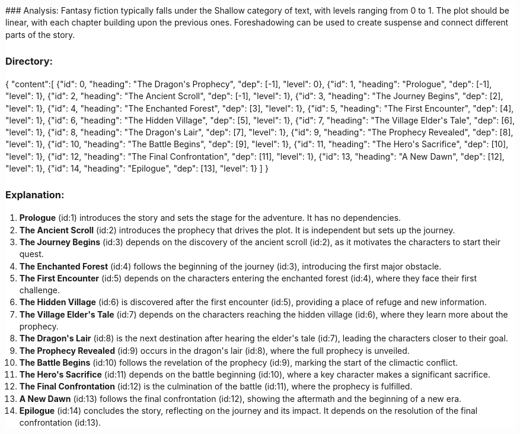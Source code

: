 <content>
### Analysis:
Fantasy fiction typically falls under the Shallow category of text, with levels ranging from 0 to 1. The plot should be linear, with each chapter building upon the previous ones. Foreshadowing can be used to create suspense and connect different parts of the story.

### Directory:
<JSON>
{
    "content":[
        {"id": 0, "heading": "The Dragon's Prophecy", "dep": [-1], "level": 0},
        {"id": 1, "heading": "Prologue", "dep": [-1], "level": 1},
        {"id": 2, "heading": "The Ancient Scroll", "dep": [-1], "level": 1},
        {"id": 3, "heading": "The Journey Begins", "dep": [2], "level": 1},
        {"id": 4, "heading": "The Enchanted Forest", "dep": [3], "level": 1},
        {"id": 5, "heading": "The First Encounter", "dep": [4], "level": 1},
        {"id": 6, "heading": "The Hidden Village", "dep": [5], "level": 1},
        {"id": 7, "heading": "The Village Elder's Tale", "dep": [6], "level": 1},
        {"id": 8, "heading": "The Dragon's Lair", "dep": [7], "level": 1},
        {"id": 9, "heading": "The Prophecy Revealed", "dep": [8], "level": 1},
        {"id": 10, "heading": "The Battle Begins", "dep": [9], "level": 1},
        {"id": 11, "heading": "The Hero's Sacrifice", "dep": [10], "level": 1},
        {"id": 12, "heading": "The Final Confrontation", "dep": [11], "level": 1},
        {"id": 13, "heading": "A New Dawn", "dep": [12], "level": 1},
        {"id": 14, "heading": "Epilogue", "dep": [13], "level": 1}
    ]
}
</JSON>

### Explanation:
1. **Prologue** (id:1) introduces the story and sets the stage for the adventure. It has no dependencies.
2. **The Ancient Scroll** (id:2) introduces the prophecy that drives the plot. It is independent but sets up the journey.
3. **The Journey Begins** (id:3) depends on the discovery of the ancient scroll (id:2), as it motivates the characters to start their quest.
4. **The Enchanted Forest** (id:4) follows the beginning of the journey (id:3), introducing the first major obstacle.
5. **The First Encounter** (id:5) depends on the characters entering the enchanted forest (id:4), where they face their first challenge.
6. **The Hidden Village** (id:6) is discovered after the first encounter (id:5), providing a place of refuge and new information.
7. **The Village Elder's Tale** (id:7) depends on the characters reaching the hidden village (id:6), where they learn more about the prophecy.
8. **The Dragon's Lair** (id:8) is the next destination after hearing the elder's tale (id:7), leading the characters closer to their goal.
9. **The Prophecy Revealed** (id:9) occurs in the dragon's lair (id:8), where the full prophecy is unveiled.
10. **The Battle Begins** (id:10) follows the revelation of the prophecy (id:9), marking the start of the climactic conflict.
11. **The Hero's Sacrifice** (id:11) depends on the battle beginning (id:10), where a key character makes a significant sacrifice.
12. **The Final Confrontation** (id:12) is the culmination of the battle (id:11), where the prophecy is fulfilled.
13. **A New Dawn** (id:13) follows the final confrontation (id:12), showing the aftermath and the beginning of a new era.
14. **Epilogue** (id:14) concludes the story, reflecting on the journey and its impact. It depends on the resolution of the final confrontation (id:13).
